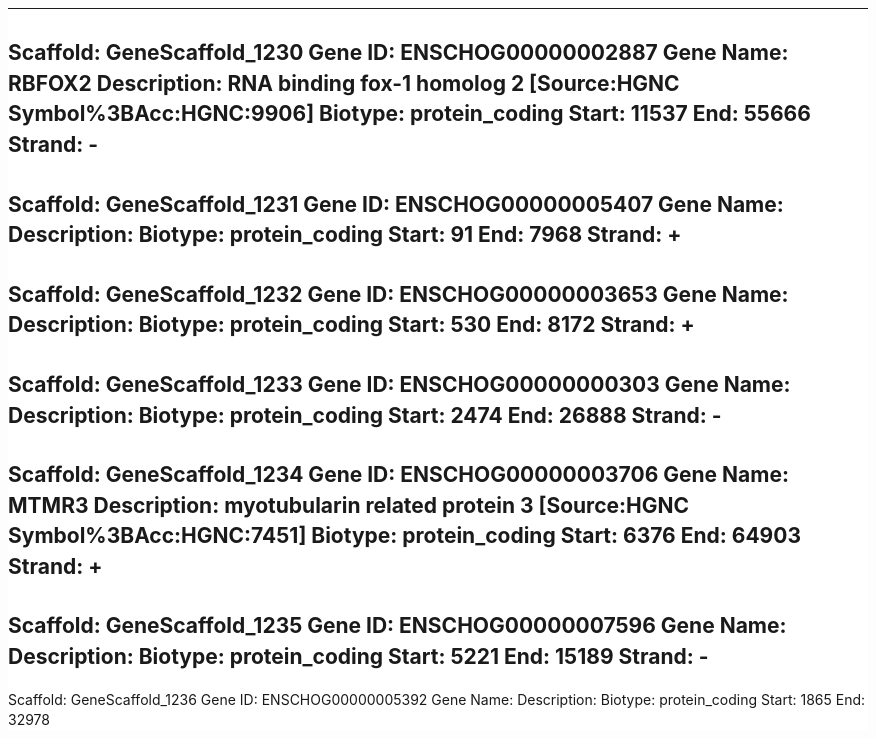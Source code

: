 --------------------------------
Scaffold: GeneScaffold_1230
Gene ID: ENSCHOG00000002887
Gene Name: RBFOX2
Description: RNA binding fox-1 homolog 2 [Source:HGNC Symbol%3BAcc:HGNC:9906]
Biotype: protein_coding
Start: 11537
End: 55666
Strand: -
--------------------------------
Scaffold: GeneScaffold_1231
Gene ID: ENSCHOG00000005407
Gene Name: 
Description: 
Biotype: protein_coding
Start: 91
End: 7968
Strand: +
--------------------------------
Scaffold: GeneScaffold_1232
Gene ID: ENSCHOG00000003653
Gene Name: 
Description: 
Biotype: protein_coding
Start: 530
End: 8172
Strand: +
--------------------------------
Scaffold: GeneScaffold_1233
Gene ID: ENSCHOG00000000303
Gene Name: 
Description: 
Biotype: protein_coding
Start: 2474
End: 26888
Strand: -
--------------------------------
Scaffold: GeneScaffold_1234
Gene ID: ENSCHOG00000003706
Gene Name: MTMR3
Description: myotubularin related protein 3 [Source:HGNC Symbol%3BAcc:HGNC:7451]
Biotype: protein_coding
Start: 6376
End: 64903
Strand: +
--------------------------------
Scaffold: GeneScaffold_1235
Gene ID: ENSCHOG00000007596
Gene Name: 
Description: 
Biotype: protein_coding
Start: 5221
End: 15189
Strand: -
--------------------------------
Scaffold: GeneScaffold_1236
Gene ID: ENSCHOG00000005392
Gene Name: 
Description: 
Biotype: protein_coding
Start: 1865
End: 32978